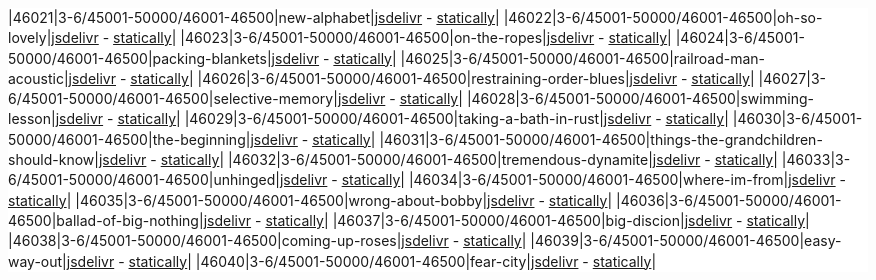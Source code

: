 |46021|3-6/45001-50000/46001-46500|new-alphabet|[jsdelivr](https://cdn.jsdelivr.net/gh/dbchord/webp-c-1280x720_3-6/45001-50000/46001-46500/new-alphabet.webp) - [statically](https://cdn.statically.io/gh/dbchord/webp-c-1280x720_3-6/img/45001-50000/46001-46500/new-alphabet.webp)|
|46022|3-6/45001-50000/46001-46500|oh-so-lovely|[jsdelivr](https://cdn.jsdelivr.net/gh/dbchord/webp-c-1280x720_3-6/45001-50000/46001-46500/oh-so-lovely.webp) - [statically](https://cdn.statically.io/gh/dbchord/webp-c-1280x720_3-6/img/45001-50000/46001-46500/oh-so-lovely.webp)|
|46023|3-6/45001-50000/46001-46500|on-the-ropes|[jsdelivr](https://cdn.jsdelivr.net/gh/dbchord/webp-c-1280x720_3-6/45001-50000/46001-46500/on-the-ropes.webp) - [statically](https://cdn.statically.io/gh/dbchord/webp-c-1280x720_3-6/img/45001-50000/46001-46500/on-the-ropes.webp)|
|46024|3-6/45001-50000/46001-46500|packing-blankets|[jsdelivr](https://cdn.jsdelivr.net/gh/dbchord/webp-c-1280x720_3-6/45001-50000/46001-46500/packing-blankets.webp) - [statically](https://cdn.statically.io/gh/dbchord/webp-c-1280x720_3-6/img/45001-50000/46001-46500/packing-blankets.webp)|
|46025|3-6/45001-50000/46001-46500|railroad-man-acoustic|[jsdelivr](https://cdn.jsdelivr.net/gh/dbchord/webp-c-1280x720_3-6/45001-50000/46001-46500/railroad-man-acoustic.webp) - [statically](https://cdn.statically.io/gh/dbchord/webp-c-1280x720_3-6/img/45001-50000/46001-46500/railroad-man-acoustic.webp)|
|46026|3-6/45001-50000/46001-46500|restraining-order-blues|[jsdelivr](https://cdn.jsdelivr.net/gh/dbchord/webp-c-1280x720_3-6/45001-50000/46001-46500/restraining-order-blues.webp) - [statically](https://cdn.statically.io/gh/dbchord/webp-c-1280x720_3-6/img/45001-50000/46001-46500/restraining-order-blues.webp)|
|46027|3-6/45001-50000/46001-46500|selective-memory|[jsdelivr](https://cdn.jsdelivr.net/gh/dbchord/webp-c-1280x720_3-6/45001-50000/46001-46500/selective-memory.webp) - [statically](https://cdn.statically.io/gh/dbchord/webp-c-1280x720_3-6/img/45001-50000/46001-46500/selective-memory.webp)|
|46028|3-6/45001-50000/46001-46500|swimming-lesson|[jsdelivr](https://cdn.jsdelivr.net/gh/dbchord/webp-c-1280x720_3-6/45001-50000/46001-46500/swimming-lesson.webp) - [statically](https://cdn.statically.io/gh/dbchord/webp-c-1280x720_3-6/img/45001-50000/46001-46500/swimming-lesson.webp)|
|46029|3-6/45001-50000/46001-46500|taking-a-bath-in-rust|[jsdelivr](https://cdn.jsdelivr.net/gh/dbchord/webp-c-1280x720_3-6/45001-50000/46001-46500/taking-a-bath-in-rust.webp) - [statically](https://cdn.statically.io/gh/dbchord/webp-c-1280x720_3-6/img/45001-50000/46001-46500/taking-a-bath-in-rust.webp)|
|46030|3-6/45001-50000/46001-46500|the-beginning|[jsdelivr](https://cdn.jsdelivr.net/gh/dbchord/webp-c-1280x720_3-6/45001-50000/46001-46500/the-beginning.webp) - [statically](https://cdn.statically.io/gh/dbchord/webp-c-1280x720_3-6/img/45001-50000/46001-46500/the-beginning.webp)|
|46031|3-6/45001-50000/46001-46500|things-the-grandchildren-should-know|[jsdelivr](https://cdn.jsdelivr.net/gh/dbchord/webp-c-1280x720_3-6/45001-50000/46001-46500/things-the-grandchildren-should-know.webp) - [statically](https://cdn.statically.io/gh/dbchord/webp-c-1280x720_3-6/img/45001-50000/46001-46500/things-the-grandchildren-should-know.webp)|
|46032|3-6/45001-50000/46001-46500|tremendous-dynamite|[jsdelivr](https://cdn.jsdelivr.net/gh/dbchord/webp-c-1280x720_3-6/45001-50000/46001-46500/tremendous-dynamite.webp) - [statically](https://cdn.statically.io/gh/dbchord/webp-c-1280x720_3-6/img/45001-50000/46001-46500/tremendous-dynamite.webp)|
|46033|3-6/45001-50000/46001-46500|unhinged|[jsdelivr](https://cdn.jsdelivr.net/gh/dbchord/webp-c-1280x720_3-6/45001-50000/46001-46500/unhinged.webp) - [statically](https://cdn.statically.io/gh/dbchord/webp-c-1280x720_3-6/img/45001-50000/46001-46500/unhinged.webp)|
|46034|3-6/45001-50000/46001-46500|where-im-from|[jsdelivr](https://cdn.jsdelivr.net/gh/dbchord/webp-c-1280x720_3-6/45001-50000/46001-46500/where-im-from.webp) - [statically](https://cdn.statically.io/gh/dbchord/webp-c-1280x720_3-6/img/45001-50000/46001-46500/where-im-from.webp)|
|46035|3-6/45001-50000/46001-46500|wrong-about-bobby|[jsdelivr](https://cdn.jsdelivr.net/gh/dbchord/webp-c-1280x720_3-6/45001-50000/46001-46500/wrong-about-bobby.webp) - [statically](https://cdn.statically.io/gh/dbchord/webp-c-1280x720_3-6/img/45001-50000/46001-46500/wrong-about-bobby.webp)|
|46036|3-6/45001-50000/46001-46500|ballad-of-big-nothing|[jsdelivr](https://cdn.jsdelivr.net/gh/dbchord/webp-c-1280x720_3-6/45001-50000/46001-46500/ballad-of-big-nothing.webp) - [statically](https://cdn.statically.io/gh/dbchord/webp-c-1280x720_3-6/img/45001-50000/46001-46500/ballad-of-big-nothing.webp)|
|46037|3-6/45001-50000/46001-46500|big-discion|[jsdelivr](https://cdn.jsdelivr.net/gh/dbchord/webp-c-1280x720_3-6/45001-50000/46001-46500/big-discion.webp) - [statically](https://cdn.statically.io/gh/dbchord/webp-c-1280x720_3-6/img/45001-50000/46001-46500/big-discion.webp)|
|46038|3-6/45001-50000/46001-46500|coming-up-roses|[jsdelivr](https://cdn.jsdelivr.net/gh/dbchord/webp-c-1280x720_3-6/45001-50000/46001-46500/coming-up-roses.webp) - [statically](https://cdn.statically.io/gh/dbchord/webp-c-1280x720_3-6/img/45001-50000/46001-46500/coming-up-roses.webp)|
|46039|3-6/45001-50000/46001-46500|easy-way-out|[jsdelivr](https://cdn.jsdelivr.net/gh/dbchord/webp-c-1280x720_3-6/45001-50000/46001-46500/easy-way-out.webp) - [statically](https://cdn.statically.io/gh/dbchord/webp-c-1280x720_3-6/img/45001-50000/46001-46500/easy-way-out.webp)|
|46040|3-6/45001-50000/46001-46500|fear-city|[jsdelivr](https://cdn.jsdelivr.net/gh/dbchord/webp-c-1280x720_3-6/45001-50000/46001-46500/fear-city.webp) - [statically](https://cdn.statically.io/gh/dbchord/webp-c-1280x720_3-6/img/45001-50000/46001-46500/fear-city.webp)|